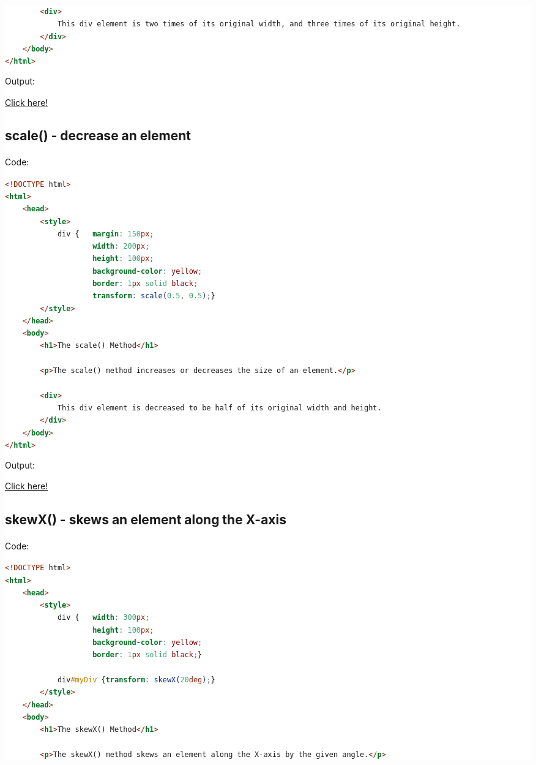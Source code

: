 ```html
        <div>
            This div element is two times of its original width, and three times of its original height.
        </div>
    </body>
</html>
```

Output:

[Click here!](./2D_Transforms/Example_4.html)

## scale() - decrease an element

Code: 

```html
<!DOCTYPE html>
<html>
    <head>
        <style>
            div {   margin: 150px;
                    width: 200px;
                    height: 100px;
                    background-color: yellow;
                    border: 1px solid black;
                    transform: scale(0.5, 0.5);}
        </style>
    </head>
    <body>
        <h1>The scale() Method</h1>

        <p>The scale() method increases or decreases the size of an element.</p>

        <div>
            This div element is decreased to be half of its original width and height.
        </div>
    </body>
</html>
```

Output:

[Click here!](./2D_Transforms/Example_5.html)

## skewX() - skews an element along the X-axis

Code: 

```html
<!DOCTYPE html>
<html>
    <head>
        <style>
            div {   width: 300px;
                    height: 100px;
                    background-color: yellow;
                    border: 1px solid black;}

            div#myDiv {transform: skewX(20deg);}
        </style>
    </head>
    <body>
        <h1>The skewX() Method</h1>

        <p>The skewX() method skews an element along the X-axis by the given angle.</p>
```